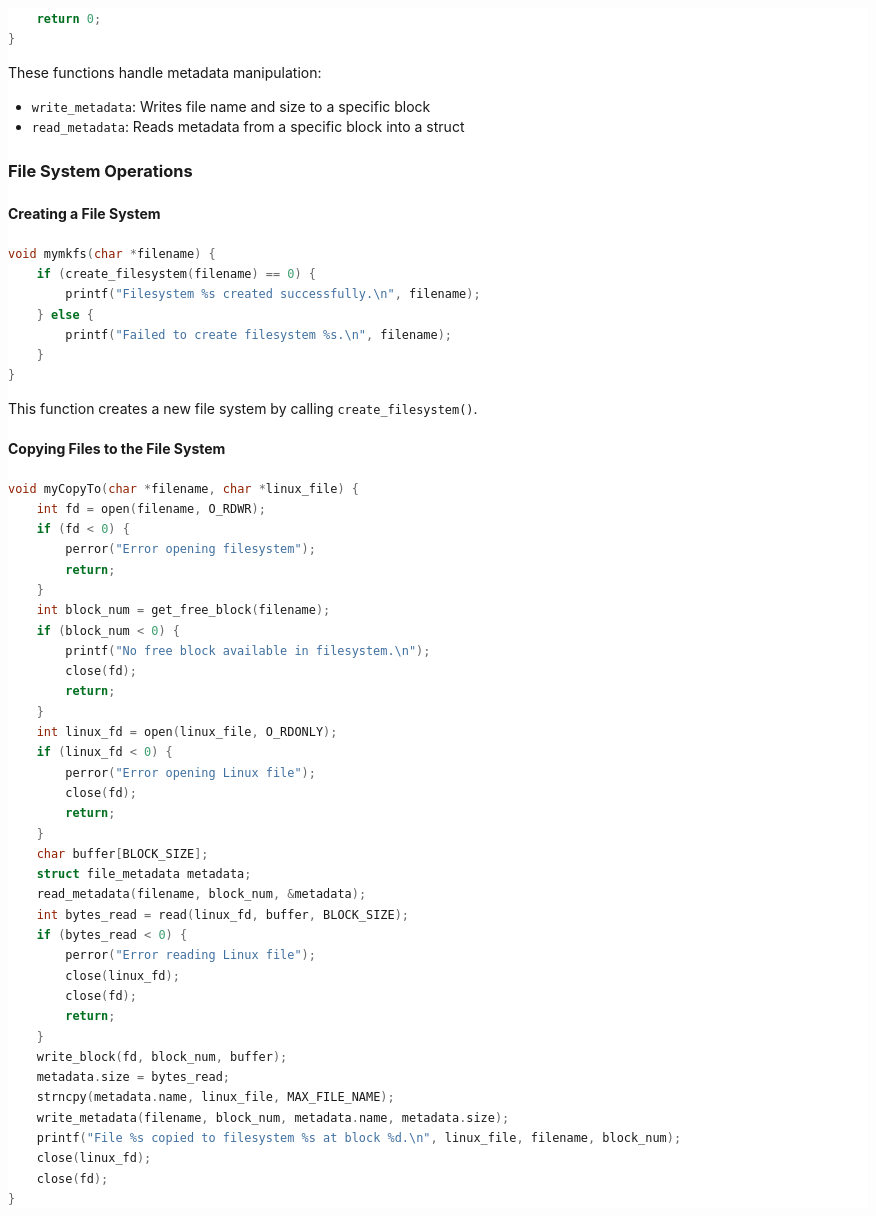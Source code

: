 ```c
    return 0;
}
```

These functions handle metadata manipulation:
- `write_metadata`: Writes file name and size to a specific block
- `read_metadata`: Reads metadata from a specific block into a struct

### File System Operations

#### Creating a File System

```c
void mymkfs(char *filename) {
    if (create_filesystem(filename) == 0) {
        printf("Filesystem %s created successfully.\n", filename);
    } else {
        printf("Failed to create filesystem %s.\n", filename);
    }
}
```

This function creates a new file system by calling `create_filesystem()`.

#### Copying Files to the File System

```c
void myCopyTo(char *filename, char *linux_file) {
    int fd = open(filename, O_RDWR);
    if (fd < 0) {
        perror("Error opening filesystem");
        return;
    }
    int block_num = get_free_block(filename);
    if (block_num < 0) {
        printf("No free block available in filesystem.\n");
        close(fd);
        return;
    }
    int linux_fd = open(linux_file, O_RDONLY);
    if (linux_fd < 0) {
        perror("Error opening Linux file");
        close(fd);
        return;
    }
    char buffer[BLOCK_SIZE];
    struct file_metadata metadata;
    read_metadata(filename, block_num, &metadata);
    int bytes_read = read(linux_fd, buffer, BLOCK_SIZE);
    if (bytes_read < 0) {
        perror("Error reading Linux file");
        close(linux_fd);
        close(fd);
        return;
    }
    write_block(fd, block_num, buffer);
    metadata.size = bytes_read;
    strncpy(metadata.name, linux_file, MAX_FILE_NAME);
    write_metadata(filename, block_num, metadata.name, metadata.size);
    printf("File %s copied to filesystem %s at block %d.\n", linux_file, filename, block_num);
    close(linux_fd);
    close(fd);
}
```
